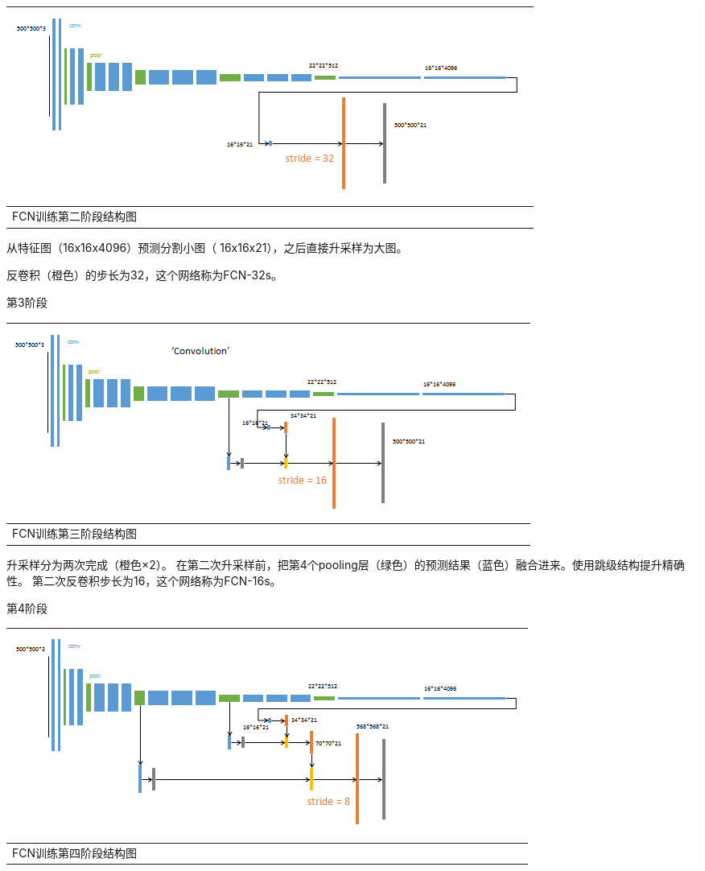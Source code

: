 | ![fcn训练第二阶段](img\Task3：网络模型结构发展\fcn训练第二阶段.png) |
| ------------------------------------------------------------ |
| FCN训练第二阶段结构图                                        |

从特征图（16x16x4096）预测分割小图（ 16x16x21），之后直接升采样为大图。

反卷积（橙色）的步长为32，这个网络称为FCN-32s。

第3阶段

| ![fcn训练第三阶段](img\Task3：网络模型结构发展\fcn训练第三阶段.png) |
| ------------------------------------------------------------ |
| FCN训练第三阶段结构图                                        |

升采样分为两次完成（橙色×2）。 
在第二次升采样前，把第4个pooling层（绿色）的预测结果（蓝色）融合进来。使用跳级结构提升精确性。 
第二次反卷积步长为16，这个网络称为FCN-16s。 

第4阶段

| ![fcn训练第四阶段](img\Task3：网络模型结构发展\fcn训练第四阶段.png) |
| ------------------------------------------------------------ |
| FCN训练第四阶段结构图                                        |
